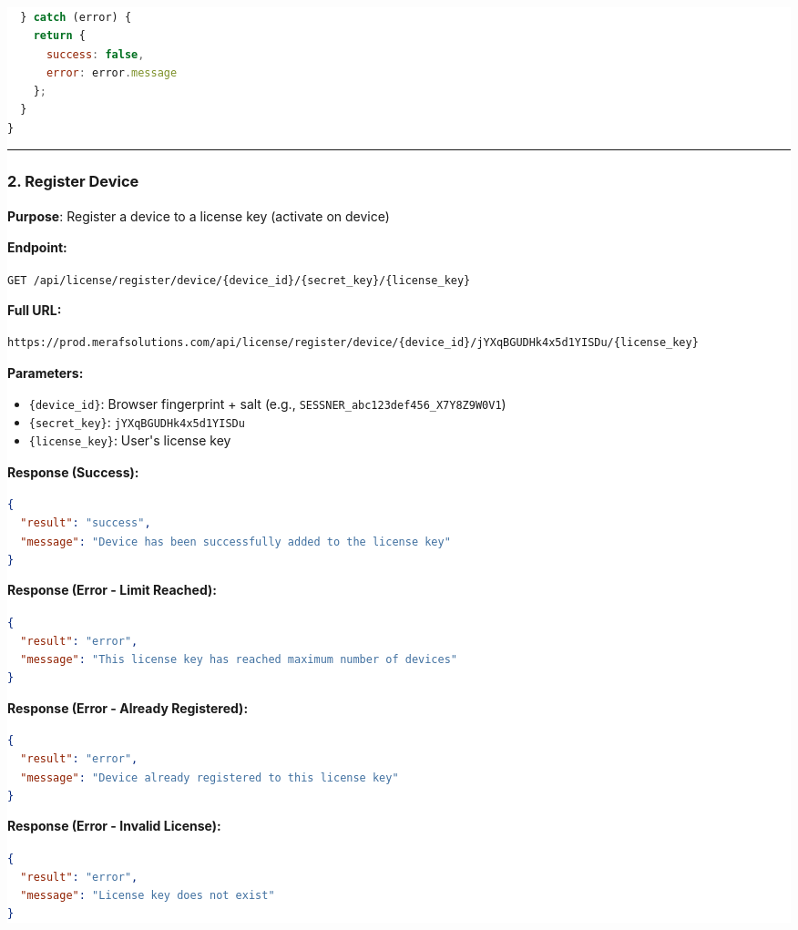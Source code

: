 ```javascript
  } catch (error) {
    return {
      success: false,
      error: error.message
    };
  }
}
```

---

### 2. Register Device

**Purpose**: Register a device to a license key (activate on device)

**Endpoint:**
```
GET /api/license/register/device/{device_id}/{secret_key}/{license_key}
```

**Full URL:**
```
https://prod.merafsolutions.com/api/license/register/device/{device_id}/jYXqBGUDHk4x5d1YISDu/{license_key}
```

**Parameters:**
- `{device_id}`: Browser fingerprint + salt (e.g., `SESSNER_abc123def456_X7Y8Z9W0V1`)
- `{secret_key}`: `jYXqBGUDHk4x5d1YISDu`
- `{license_key}`: User's license key

**Response (Success):**
```json
{
  "result": "success",
  "message": "Device has been successfully added to the license key"
}
```

**Response (Error - Limit Reached):**
```json
{
  "result": "error",
  "message": "This license key has reached maximum number of devices"
}
```

**Response (Error - Already Registered):**
```json
{
  "result": "error",
  "message": "Device already registered to this license key"
}
```

**Response (Error - Invalid License):**
```json
{
  "result": "error",
  "message": "License key does not exist"
}
```
